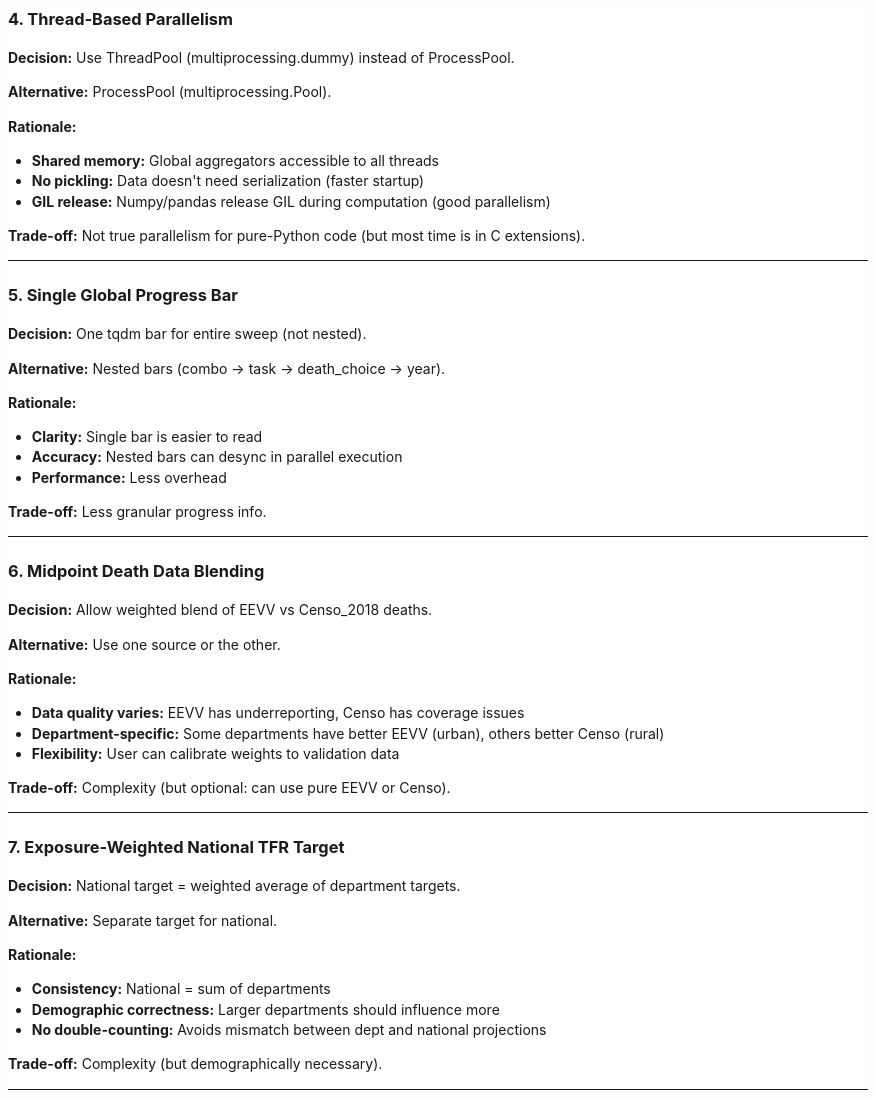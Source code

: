 ### 4. **Thread-Based Parallelism**

**Decision:** Use ThreadPool (multiprocessing.dummy) instead of ProcessPool.

**Alternative:** ProcessPool (multiprocessing.Pool).

**Rationale:**
- **Shared memory:** Global aggregators accessible to all threads
- **No pickling:** Data doesn't need serialization (faster startup)
- **GIL release:** Numpy/pandas release GIL during computation (good parallelism)

**Trade-off:** Not true parallelism for pure-Python code (but most time is in C extensions).

---

### 5. **Single Global Progress Bar**

**Decision:** One tqdm bar for entire sweep (not nested).

**Alternative:** Nested bars (combo → task → death_choice → year).

**Rationale:**
- **Clarity:** Single bar is easier to read
- **Accuracy:** Nested bars can desync in parallel execution
- **Performance:** Less overhead

**Trade-off:** Less granular progress info.

---

### 6. **Midpoint Death Data Blending**

**Decision:** Allow weighted blend of EEVV vs Censo_2018 deaths.

**Alternative:** Use one source or the other.

**Rationale:**
- **Data quality varies:** EEVV has underreporting, Censo has coverage issues
- **Department-specific:** Some departments have better EEVV (urban), others better Censo (rural)
- **Flexibility:** User can calibrate weights to validation data

**Trade-off:** Complexity (but optional: can use pure EEVV or Censo).

---

### 7. **Exposure-Weighted National TFR Target**

**Decision:** National target = weighted average of department targets.

**Alternative:** Separate target for national.

**Rationale:**
- **Consistency:** National = sum of departments
- **Demographic correctness:** Larger departments should influence more
- **No double-counting:** Avoids mismatch between dept and national projections

**Trade-off:** Complexity (but demographically necessary).

---